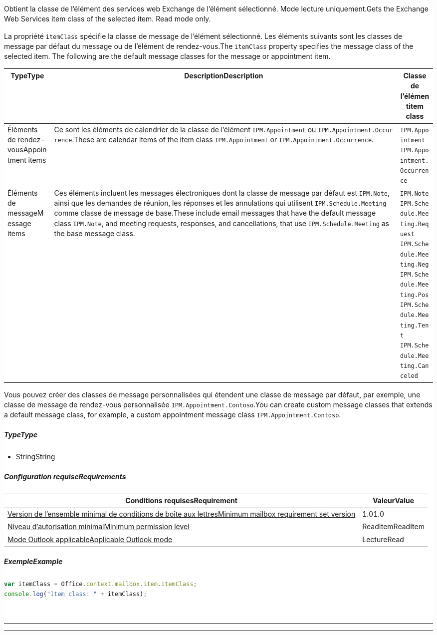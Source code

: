 <span data-ttu-id="b1d94-p118">Obtient la classe de l’élément des services web Exchange de l’élément sélectionné. Mode lecture uniquement.</span><span class="sxs-lookup"><span data-stu-id="b1d94-p118">Gets the Exchange Web Services item class of the selected item. Read mode only.</span></span>

<span data-ttu-id="b1d94-p119">La propriété `itemClass` spécifie la classe de message de l’élément sélectionné. Les éléments suivants sont les classes de message par défaut du message ou de l’élément de rendez-vous.</span><span class="sxs-lookup"><span data-stu-id="b1d94-p119">The `itemClass` property specifies the message class of the selected item. The following are the default message classes for the message or appointment item.</span></span>

| <span data-ttu-id="b1d94-377">Type</span><span class="sxs-lookup"><span data-stu-id="b1d94-377">Type</span></span> | <span data-ttu-id="b1d94-378">Description</span><span class="sxs-lookup"><span data-stu-id="b1d94-378">Description</span></span> | <span data-ttu-id="b1d94-379">Classe de l’élément</span><span class="sxs-lookup"><span data-stu-id="b1d94-379">item class</span></span> |
| --- | --- | --- |
| <span data-ttu-id="b1d94-380">Éléments de rendez-vous</span><span class="sxs-lookup"><span data-stu-id="b1d94-380">Appointment items</span></span> | <span data-ttu-id="b1d94-381">Ce sont les éléments de calendrier de la classe de l’élément `IPM.Appointment` ou `IPM.Appointment.Occurrence`.</span><span class="sxs-lookup"><span data-stu-id="b1d94-381">These are calendar items of the item class `IPM.Appointment` or `IPM.Appointment.Occurrence`.</span></span> | `IPM.Appointment`<br />`IPM.Appointment.Occurrence` |
| <span data-ttu-id="b1d94-382">Éléments de message</span><span class="sxs-lookup"><span data-stu-id="b1d94-382">Message items</span></span> | <span data-ttu-id="b1d94-383">Ces éléments incluent les messages électroniques dont la classe de message par défaut est `IPM.Note`, ainsi que les demandes de réunion, les réponses et les annulations qui utilisent `IPM.Schedule.Meeting` comme classe de message de base.</span><span class="sxs-lookup"><span data-stu-id="b1d94-383">These include email messages that have the default message class `IPM.Note`, and meeting requests, responses, and cancellations, that use `IPM.Schedule.Meeting` as the base message class.</span></span> | `IPM.Note`<br />`IPM.Schedule.Meeting.Request`<br />`IPM.Schedule.Meeting.Neg`<br />`IPM.Schedule.Meeting.Pos`<br />`IPM.Schedule.Meeting.Tent`<br />`IPM.Schedule.Meeting.Canceled` |

<span data-ttu-id="b1d94-384">Vous pouvez créer des classes de message personnalisées qui étendent une classe de message par défaut, par exemple, une classe de message de rendez-vous personnalisée `IPM.Appointment.Contoso`.</span><span class="sxs-lookup"><span data-stu-id="b1d94-384">You can create custom message classes that extends a default message class, for example, a custom appointment message class `IPM.Appointment.Contoso`.</span></span>

##### <a name="type"></a><span data-ttu-id="b1d94-385">Type</span><span class="sxs-lookup"><span data-stu-id="b1d94-385">Type</span></span>

*   <span data-ttu-id="b1d94-386">String</span><span class="sxs-lookup"><span data-stu-id="b1d94-386">String</span></span>

##### <a name="requirements"></a><span data-ttu-id="b1d94-387">Configuration requise</span><span class="sxs-lookup"><span data-stu-id="b1d94-387">Requirements</span></span>

|<span data-ttu-id="b1d94-388">Conditions requises</span><span class="sxs-lookup"><span data-stu-id="b1d94-388">Requirement</span></span>| <span data-ttu-id="b1d94-389">Valeur</span><span class="sxs-lookup"><span data-stu-id="b1d94-389">Value</span></span>|
|---|---|
|[<span data-ttu-id="b1d94-390">Version de l’ensemble minimal de conditions de boîte aux lettres</span><span class="sxs-lookup"><span data-stu-id="b1d94-390">Minimum mailbox requirement set version</span></span>](/office/dev/add-ins/reference/requirement-sets/outlook-api-requirement-sets)| <span data-ttu-id="b1d94-391">1.0</span><span class="sxs-lookup"><span data-stu-id="b1d94-391">1.0</span></span>|
|[<span data-ttu-id="b1d94-392">Niveau d’autorisation minimal</span><span class="sxs-lookup"><span data-stu-id="b1d94-392">Minimum permission level</span></span>](/outlook/add-ins/understanding-outlook-add-in-permissions)| <span data-ttu-id="b1d94-393">ReadItem</span><span class="sxs-lookup"><span data-stu-id="b1d94-393">ReadItem</span></span>|
|[<span data-ttu-id="b1d94-394">Mode Outlook applicable</span><span class="sxs-lookup"><span data-stu-id="b1d94-394">Applicable Outlook mode</span></span>](/outlook/add-ins/#extension-points)| <span data-ttu-id="b1d94-395">Lecture</span><span class="sxs-lookup"><span data-stu-id="b1d94-395">Read</span></span>|

##### <a name="example"></a><span data-ttu-id="b1d94-396">Exemple</span><span class="sxs-lookup"><span data-stu-id="b1d94-396">Example</span></span>

```js
var itemClass = Office.context.mailbox.item.itemClass;
console.log("Item class: " + itemClass);
```

<br>

---
---
